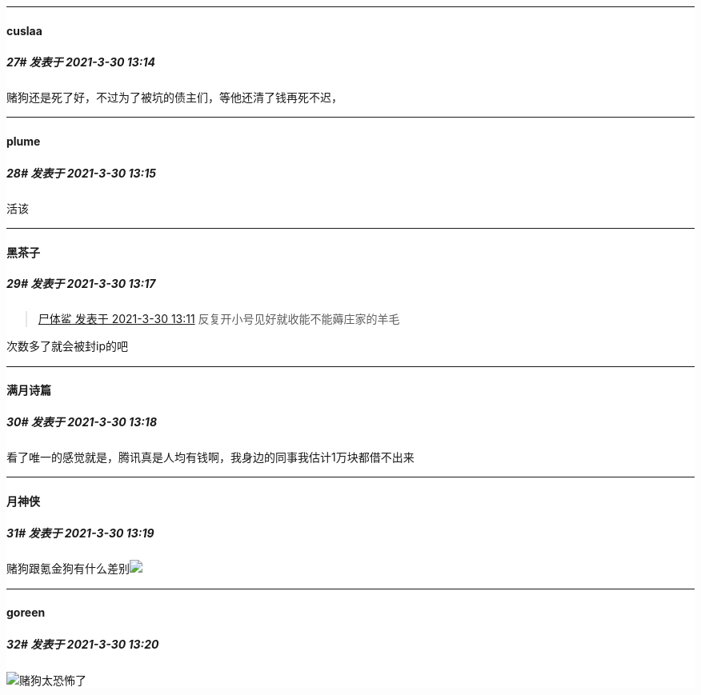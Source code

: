 
-----

####  cuslaa  
##### 27#       发表于 2021-3-30 13:14


赌狗还是死了好，不过为了被坑的债主们，等他还清了钱再死不迟，


-----

####  plume  
##### 28#       发表于 2021-3-30 13:15


活该


-----

####  黑茶子  
##### 29#       发表于 2021-3-30 13:17


<blockquote><a href="httphttps://bbs.saraba1st.com/2b/forum.php?mod=redirect&amp;goto=findpost&amp;pid=50777708&amp;ptid=1995776" target="_blank">尸体鲨 发表于 2021-3-30 13:11</a>
反复开小号见好就收能不能薅庄家的羊毛</blockquote>
次数多了就会被封ip的吧


-----

####  满月诗篇  
##### 30#       发表于 2021-3-30 13:18


看了唯一的感觉就是，腾讯真是人均有钱啊，我身边的同事我估计1万块都借不出来


-----

####  月神侠  
##### 31#       发表于 2021-3-30 13:19


赌狗跟氪金狗有什么差别<img src="https://static.saraba1st.com/image/smiley/face2017/135.png" referrerpolicy="no-referrer">


-----

####  goreen  
##### 32#       发表于 2021-3-30 13:20


<img src="https://static.saraba1st.com/image/smiley/face2017/169.gif" referrerpolicy="no-referrer">赌狗太恐怖了

